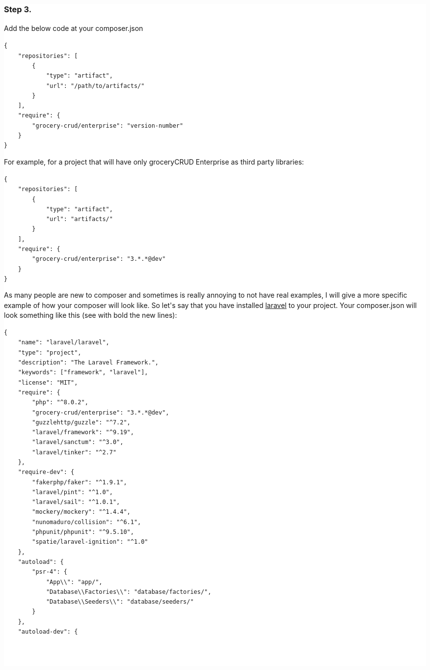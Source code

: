 <h3>Step 3.</h3>

Add the below code at your composer.json
<pre><code class="js">{
    "repositories": [
        {
            "type": "artifact",
            "url": "/path/to/artifacts/"
        }
    ],
    "require": {
        "grocery-crud/enterprise": "version-number"
    }
}
</code></pre>
For example, for a project that will have only groceryCRUD Enterprise as third party libraries:

<pre><code class="js">{
    "repositories": [
        {
            "type": "artifact",
            "url": "artifacts/"
        }
    ],
    "require": {
        "grocery-crud/enterprise": "3.*.*@dev"
    }
}
</code></pre>
As many people are new to composer and sometimes is really annoying to not have real examples, I will give a more specific example of how your composer will look like. So let's say that you have installed <a href="https://laravel.com/" target="_blank" rel="noopener noreferrer">laravel</a> to your project. Your composer.json will look something like this (see with bold the new lines):
<pre><code class="js">{
    "name": "laravel/laravel",
    "type": "project",
    "description": "The Laravel Framework.",
    "keywords": ["framework", "laravel"],
    "license": "MIT",
    "require": {
        "php": "^8.0.2",
        "grocery-crud/enterprise": "3.*.*@dev",
        "guzzlehttp/guzzle": "^7.2",
        "laravel/framework": "^9.19",
        "laravel/sanctum": "^3.0",
        "laravel/tinker": "^2.7"
    },
    "require-dev": {
        "fakerphp/faker": "^1.9.1",
        "laravel/pint": "^1.0",
        "laravel/sail": "^1.0.1",
        "mockery/mockery": "^1.4.4",
        "nunomaduro/collision": "^6.1",
        "phpunit/phpunit": "^9.5.10",
        "spatie/laravel-ignition": "^1.0"
    },
    "autoload": {
        "psr-4": {
            "App\\": "app/",
            "Database\\Factories\\": "database/factories/",
            "Database\\Seeders\\": "database/seeders/"
        }
    },
    "autoload-dev": {